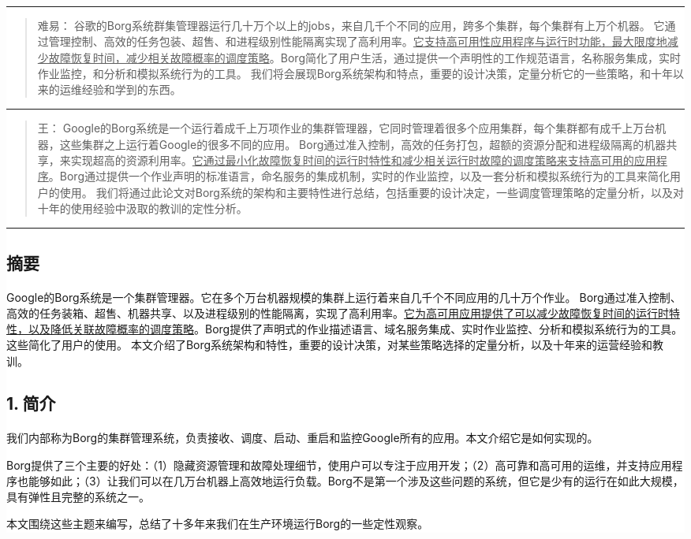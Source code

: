 -----

> 难易：
谷歌的Borg系统群集管理器运行几十万个以上的jobs，来自几千个不同的应用，跨多个集群，每个集群有上万个机器。
它通过管理控制、高效的任务包装、超售、和进程级别性能隔离实现了高利用率。<u>它支持高可用性应用程序与运行时功能，最大限度地减少故障恢复时间，减少相关故障概率的调度策略</u>。Borg简化了用户生活，通过提供一个声明性的工作规范语言，名称服务集成，实时作业监控，和分析和模拟系统行为的工具。
我们将会展现Borg系统架构和特点，重要的设计决策，定量分析它的一些策略，和十年以来的运维经验和学到的东西。

-----

> 王：
Google的Borg系统是一个运行着成千上万项作业的集群管理器，它同时管理着很多个应用集群，每个集群都有成千上万台机器，这些集群之上运行着Google的很多不同的应用。
Borg通过准入控制，高效的任务打包，超额的资源分配和进程级隔离的机器共享，来实现超高的资源利用率。<u>它通过最小化故障恢复时间的运行时特性和减少相关运行时故障的调度策略来支持高可用的应用程序</u>。Borg通过提供一个作业声明的标准语言，命名服务的集成机制，实时的作业监控，以及一套分析和模拟系统行为的工具来简化用户的使用。
我们将通过此论文对Borg系统的架构和主要特性进行总结，包括重要的设计决定，一些调度管理策略的定量分析，以及对十年的使用经验中汲取的教训的定性分析。

-----

## 摘要

Google的Borg系统是一个集群管理器。它在多个万台机器规模的集群上运行着来自几千个不同应用的几十万个作业。
Borg通过准入控制、高效的任务装箱、超售、机器共享、以及进程级别的性能隔离，实现了高利用率。<u>它为高可用应用提供了可以减少故障恢复时间的运行时特性，以及降低关联故障概率的调度策略</u>。Borg提供了声明式的作业描述语言、域名服务集成、实时作业监控、分析和模拟系统行为的工具。这些简化了用户的使用。
本文介绍了Borg系统架构和特性，重要的设计决策，对某些策略选择的定量分析，以及十年来的运营经验和教训。
 
## 1. 简介

我们内部称为Borg的集群管理系统，负责接收、调度、启动、重启和监控Google所有的应用。本文介绍它是如何实现的。

Borg提供了三个主要的好处：（1）隐藏资源管理和故障处理细节，使用户可以专注于应用开发；（2）高可靠和高可用的运维，并支持应用程序也能够如此；（3）让我们可以在几万台机器上高效地运行负载。Borg不是第一个涉及这些问题的系统，但它是少有的运行在如此大规模，具有弹性且完整的系统之一。

本文围绕这些主题来编写，总结了十多年来我们在生产环境运行Borg的一些定性观察。
